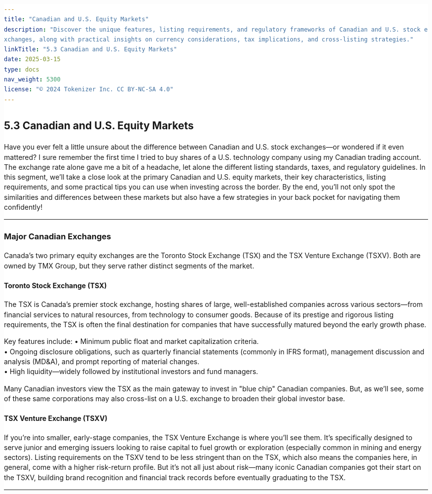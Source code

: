 ```yaml
---
title: "Canadian and U.S. Equity Markets"
description: "Discover the unique features, listing requirements, and regulatory frameworks of Canadian and U.S. stock exchanges, along with practical insights on currency considerations, tax implications, and cross-listing strategies."
linkTitle: "5.3 Canadian and U.S. Equity Markets"
date: 2025-03-15
type: docs
nav_weight: 5300
license: "© 2024 Tokenizer Inc. CC BY-NC-SA 4.0"
---
```


## 5.3 Canadian and U.S. Equity Markets

Have you ever felt a little unsure about the difference between Canadian and U.S. stock exchanges—or wondered if it even mattered? I sure remember the first time I tried to buy shares of a U.S. technology company using my Canadian trading account. The exchange rate alone gave me a bit of a headache, let alone the different listing standards, taxes, and regulatory guidelines. In this segment, we’ll take a close look at the primary Canadian and U.S. equity markets, their key characteristics, listing requirements, and some practical tips you can use when investing across the border. By the end, you’ll not only spot the similarities and differences between these markets but also have a few strategies in your back pocket for navigating them confidently!

---

### Major Canadian Exchanges

Canada’s two primary equity exchanges are the Toronto Stock Exchange (TSX) and the TSX Venture Exchange (TSXV). Both are owned by TMX Group, but they serve rather distinct segments of the market.

#### Toronto Stock Exchange (TSX)
The TSX is Canada’s premier stock exchange, hosting shares of large, well-established companies across various sectors—from financial services to natural resources, from technology to consumer goods. Because of its prestige and rigorous listing requirements, the TSX is often the final destination for companies that have successfully matured beyond the early growth phase.

Key features include:
• Minimum public float and market capitalization criteria.  
• Ongoing disclosure obligations, such as quarterly financial statements (commonly in IFRS format), management discussion and analysis (MD&A), and prompt reporting of material changes.  
• High liquidity—widely followed by institutional investors and fund managers.

Many Canadian investors view the TSX as the main gateway to invest in "blue chip" Canadian companies. But, as we’ll see, some of these same corporations may also cross-list on a U.S. exchange to broaden their global investor base.

#### TSX Venture Exchange (TSXV)
If you’re into smaller, early-stage companies, the TSX Venture Exchange is where you’ll see them. It’s specifically designed to serve junior and emerging issuers looking to raise capital to fuel growth or exploration (especially common in mining and energy sectors). Listing requirements on the TSXV tend to be less stringent than on the TSX, which also means the companies here, in general, come with a higher risk-return profile. But it’s not all just about risk—many iconic Canadian companies got their start on the TSXV, building brand recognition and financial track records before eventually graduating to the TSX.

---